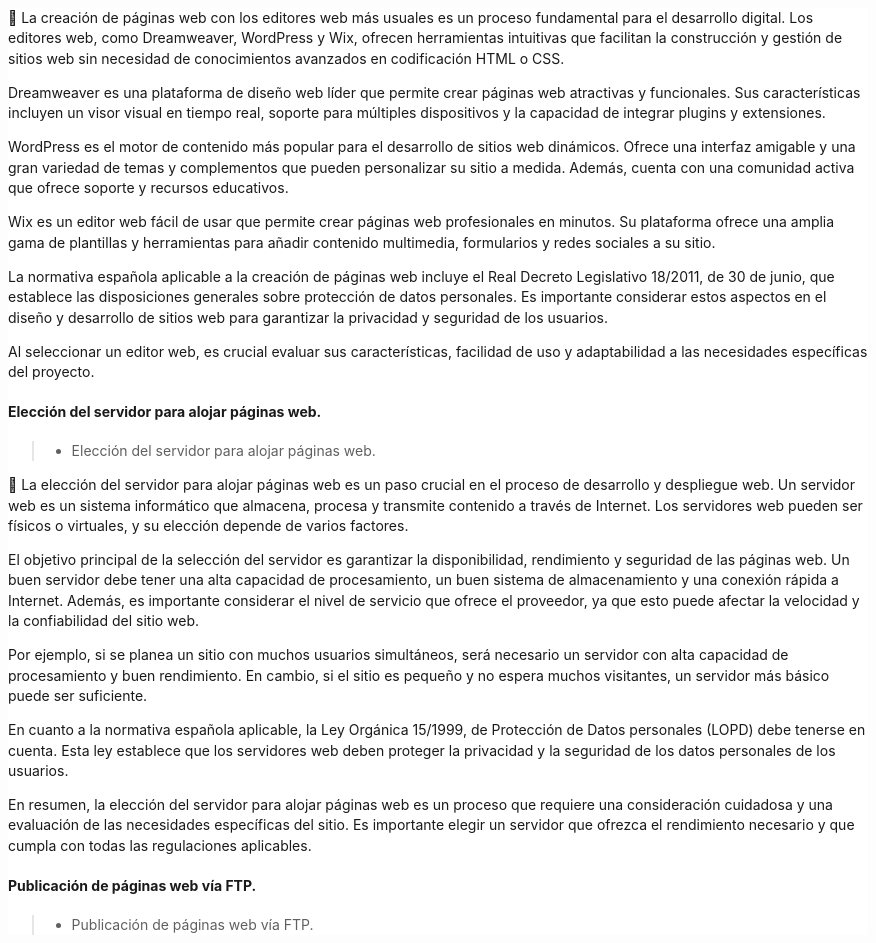 📝 La creación de páginas web con los editores web más usuales es un proceso fundamental para el desarrollo digital. Los editores web, como Dreamweaver, WordPress y Wix, ofrecen herramientas intuitivas que facilitan la construcción y gestión de sitios web sin necesidad de conocimientos avanzados en codificación HTML o CSS.

Dreamweaver es una plataforma de diseño web líder que permite crear páginas web atractivas y funcionales. Sus características incluyen un visor visual en tiempo real, soporte para múltiples dispositivos y la capacidad de integrar plugins y extensiones.

WordPress es el motor de contenido más popular para el desarrollo de sitios web dinámicos. Ofrece una interfaz amigable y una gran variedad de temas y complementos que pueden personalizar su sitio a medida. Además, cuenta con una comunidad activa que ofrece soporte y recursos educativos.

Wix es un editor web fácil de usar que permite crear páginas web profesionales en minutos. Su plataforma ofrece una amplia gama de plantillas y herramientas para añadir contenido multimedia, formularios y redes sociales a su sitio.

La normativa española aplicable a la creación de páginas web incluye el Real Decreto Legislativo 18/2011, de 30 de junio, que establece las disposiciones generales sobre protección de datos personales. Es importante considerar estos aspectos en el diseño y desarrollo de sitios web para garantizar la privacidad y seguridad de los usuarios.

Al seleccionar un editor web, es crucial evaluar sus características, facilidad de uso y adaptabilidad a las necesidades específicas del proyecto.



#### Elección del servidor para alojar páginas web.
> - Elección del servidor para alojar páginas web.

📝 La elección del servidor para alojar páginas web es un paso crucial en el proceso de desarrollo y despliegue web. Un servidor web es un sistema informático que almacena, procesa y transmite contenido a través de Internet. Los servidores web pueden ser físicos o virtuales, y su elección depende de varios factores.

El objetivo principal de la selección del servidor es garantizar la disponibilidad, rendimiento y seguridad de las páginas web. Un buen servidor debe tener una alta capacidad de procesamiento, un buen sistema de almacenamiento y una conexión rápida a Internet. Además, es importante considerar el nivel de servicio que ofrece el proveedor, ya que esto puede afectar la velocidad y la confiabilidad del sitio web.

Por ejemplo, si se planea un sitio con muchos usuarios simultáneos, será necesario un servidor con alta capacidad de procesamiento y buen rendimiento. En cambio, si el sitio es pequeño y no espera muchos visitantes, un servidor más básico puede ser suficiente.

En cuanto a la normativa española aplicable, la Ley Orgánica 15/1999, de Protección de Datos personales (LOPD) debe tenerse en cuenta. Esta ley establece que los servidores web deben proteger la privacidad y la seguridad de los datos personales de los usuarios.

En resumen, la elección del servidor para alojar páginas web es un proceso que requiere una consideración cuidadosa y una evaluación de las necesidades específicas del sitio. Es importante elegir un servidor que ofrezca el rendimiento necesario y que cumpla con todas las regulaciones aplicables.



#### Publicación de páginas web vía FTP.
> - Publicación de páginas web vía FTP.
